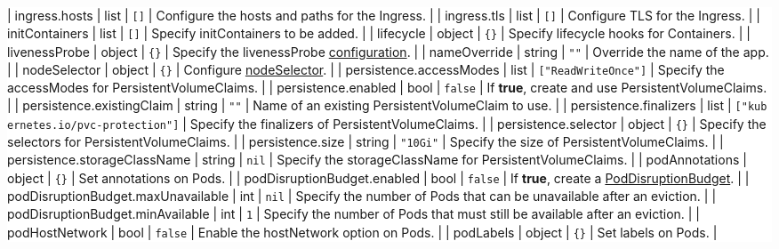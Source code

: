 | ingress.hosts                                 | list   | `[]`                                        | Configure the hosts and paths for the Ingress.                                                                                                                                             |
| ingress.tls                                   | list   | `[]`                                        | Configure TLS for the Ingress.                                                                                                                                                             |
| initContainers                                | list   | `[]`                                        | Specify initContainers to be added.                                                                                                                                                        |
| lifecycle                                     | object | `{}`                                        | Specify lifecycle hooks for Containers.                                                                                                                                                    |
| livenessProbe                                 | object | `{}`                                        | Specify the livenessProbe [configuration](https://kubernetes.io/docs/tasks/configure-pod-container/configure-liveness-readiness-startup-probes/#configure-probes).                         |
| nameOverride                                  | string | `""`                                        | Override the name of the app.                                                                                                                                                              |
| nodeSelector                                  | object | `{}`                                        | Configure [nodeSelector](https://kubernetes.io/docs/concepts/scheduling-eviction/assign-pod-node/#nodeselector).                                                                           |
| persistence.accessModes                       | list   | `["ReadWriteOnce"]`                         | Specify the accessModes for PersistentVolumeClaims.                                                                                                                                        |
| persistence.enabled                           | bool   | `false`                                     | If **true**, create and use PersistentVolumeClaims.                                                                                                                                        |
| persistence.existingClaim                     | string | `""`                                        | Name of an existing PersistentVolumeClaim to use.                                                                                                                                          |
| persistence.finalizers                        | list   | `["kubernetes.io/pvc-protection"]`          | Specify the finalizers of PersistentVolumeClaims.                                                                                                                                          |
| persistence.selector                          | object | `{}`                                        | Specify the selectors for PersistentVolumeClaims.                                                                                                                                          |
| persistence.size                              | string | `"10Gi"`                                    | Specify the size of PersistentVolumeClaims.                                                                                                                                                |
| persistence.storageClassName                  | string | `nil`                                       | Specify the storageClassName for PersistentVolumeClaims.                                                                                                                                   |
| podAnnotations                                | object | `{}`                                        | Set annotations on Pods.                                                                                                                                                                   |
| podDisruptionBudget.enabled                   | bool   | `false`                                     | If **true**, create a [PodDisruptionBudget](https://kubernetes.io/docs/tasks/run-application/configure-pdb/).                                                                              |
| podDisruptionBudget.maxUnavailable            | int    | `nil`                                       | Specify the number of Pods that can be unavailable after an eviction.                                                                                                                      |
| podDisruptionBudget.minAvailable              | int    | `1`                                         | Specify the number of Pods that must still be available after an eviction.                                                                                                                 |
| podHostNetwork                                | bool   | `false`                                     | Enable the hostNetwork option on Pods.                                                                                                                                                     |
| podLabels                                     | object | `{}`                                        | Set labels on Pods.                                                                                                                                                                        |